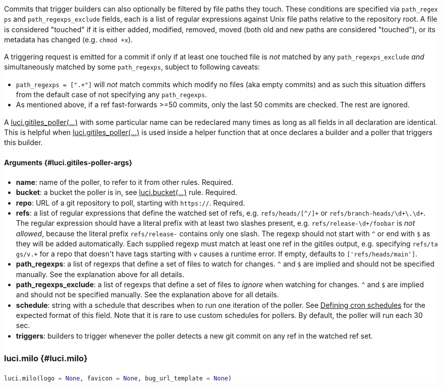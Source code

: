 Commits that trigger builders can also optionally be filtered by file paths
they touch. These conditions are specified via `path_regexps` and
`path_regexps_exclude` fields, each is a list of regular expressions against
Unix file paths relative to the repository root. A file is considered
"touched" if it is either added, modified, removed, moved (both old and new
paths are considered "touched"), or its metadata has changed (e.g.
`chmod +x`).

A triggering request is emitted for a commit if only if at least one touched
file is *not* matched by any `path_regexps_exclude` *and* simultaneously
matched by some `path_regexps`, subject to following caveats:

  * `path_regexps = [".+"]` will *not* match commits which modify no files
    (aka empty commits) and as such this situation differs from the default
    case of not specifying any `path_regexps`.
  * As mentioned above, if a ref fast-forwards >=50 commits, only the last
    50 commits are checked. The rest are ignored.

A [luci.gitiles_poller(...)](#luci.gitiles-poller) with some particular name can be redeclared many
times as long as all fields in all declaration are identical. This is
helpful when [luci.gitiles_poller(...)](#luci.gitiles-poller) is used inside a helper function that
at once declares a builder and a poller that triggers this builder.

#### Arguments {#luci.gitiles-poller-args}

* **name**: name of the poller, to refer to it from other rules. Required.
* **bucket**: a bucket the poller is in, see [luci.bucket(...)](#luci.bucket) rule. Required.
* **repo**: URL of a git repository to poll, starting with `https://`. Required.
* **refs**: a list of regular expressions that define the watched set of refs, e.g. `refs/heads/[^/]+` or `refs/branch-heads/\d+\.\d+`. The regular expression should have a literal prefix with at least two slashes present, e.g. `refs/release-\d+/foobar` is *not allowed*, because the literal prefix `refs/release-` contains only one slash. The regexp should not start with `^` or end with `$` as they will be added automatically. Each supplied regexp must match at least one ref in the gitiles output, e.g. specifying `refs/tags/v.+` for a repo that doesn't have tags starting with `v` causes a runtime error. If empty, defaults to `['refs/heads/main']`.
* **path_regexps**: a list of regexps that define a set of files to watch for changes. `^` and `$` are implied and should not be specified manually. See the explanation above for all details.
* **path_regexps_exclude**: a list of regexps that define a set of files to *ignore* when watching for changes. `^` and `$` are implied and should not be specified manually. See the explanation above for all details.
* **schedule**: string with a schedule that describes when to run one iteration of the poller. See [Defining cron schedules](#schedules-doc) for the expected format of this field. Note that it is rare to use custom schedules for pollers. By default, the poller will run each 30 sec.
* **triggers**: builders to trigger whenever the poller detects a new git commit on any ref in the watched ref set.




### luci.milo {#luci.milo}

```python
luci.milo(logo = None, favicon = None, bug_url_template = None)
```


[Starlark]: https://github.com/google/starlark-go
[depot_tools]: https://chromium.googlesource.com/chromium/tools/depot_tools/
[infra/tools/luci/lucicfg/${platform}]: https://chrome-infra-packages.appspot.com/p/infra/tools/luci/lucicfg
[CIPD manifest]: https://chromium.googlesource.com/chromium/tools/depot_tools/+/refs/heads/master/cipd_manifest.txt
[canned check]: https://chromium.googlesource.com/chromium/tools/depot_tools/+/39b0b8e32a4ed0675a38d97799e8a219cc549910/presubmit_canned_checks.py#1437
[buildifier]: https://github.com/bazelbuild/buildtools/tree/master/buildifier
[buildifier warnings list]: https://github.com/bazelbuild/buildtools/blob/master/WARNINGS.md
[Project.bug_url_template]: https://chromium.googlesource.com/infra/luci/luci-go/+/refs/heads/main/milo/api/config/project.proto
[mustache]: https://mustache.github.io
[project.proto]: https://chromium.googlesource.com/infra/luci/luci-go/+/refs/heads/main/milo/api/config/project.proto
[text/template]: https://godoc.org/text/template
[html/template]: https://godoc.org/html/template
[Tricium]: https://chromium.googlesource.com/infra/infra/+/HEAD/go/src/infra/tricium